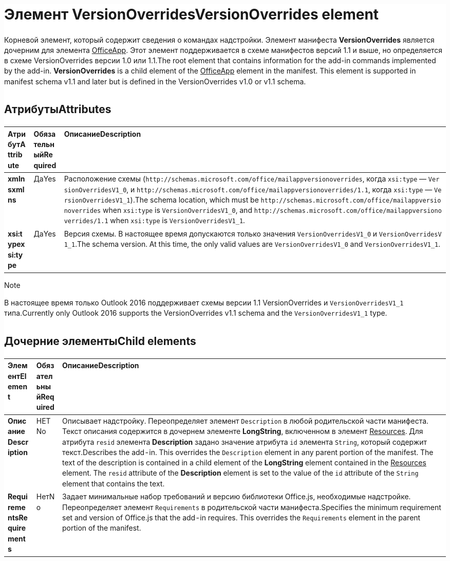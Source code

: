 # <a name="versionoverrides-element"></a><span data-ttu-id="90aab-101">Элемент VersionOverrides</span><span class="sxs-lookup"><span data-stu-id="90aab-101">VersionOverrides element</span></span>

<span data-ttu-id="90aab-p101">Корневой элемент, который содержит сведения о командах надстройки. Элемент манифеста **VersionOverrides** является дочерним для элемента [OfficeApp](./officeapp.md). Этот элемент поддерживается в схеме манифестов версий 1.1 и выше, но определяется в схеме VersionOverrides версии 1.0 или 1.1.</span><span class="sxs-lookup"><span data-stu-id="90aab-p101">The root element that contains information for the add-in commands implemented by the add-in. **VersionOverrides** is a child element of the [OfficeApp](./officeapp.md) element in the manifest. This element is supported in manifest schema v1.1 and later but is defined in the VersionOverrides v1.0 or v1.1 schema.</span></span>

## <a name="attributes"></a><span data-ttu-id="90aab-105">Атрибуты</span><span class="sxs-lookup"><span data-stu-id="90aab-105">Attributes</span></span>

|  <span data-ttu-id="90aab-106">Атрибут</span><span class="sxs-lookup"><span data-stu-id="90aab-106">Attribute</span></span>  |  <span data-ttu-id="90aab-107">Обязательный</span><span class="sxs-lookup"><span data-stu-id="90aab-107">Required</span></span>  |  <span data-ttu-id="90aab-108">Описание</span><span class="sxs-lookup"><span data-stu-id="90aab-108">Description</span></span>  |
|:-----|:-----|:-----|
|  <span data-ttu-id="90aab-109">**xmlns**</span><span class="sxs-lookup"><span data-stu-id="90aab-109">**xmlns**</span></span>       |  <span data-ttu-id="90aab-110">Да</span><span class="sxs-lookup"><span data-stu-id="90aab-110">Yes</span></span>  |  <span data-ttu-id="90aab-111">Расположение схемы (`http://schemas.microsoft.com/office/mailappversionoverrides`, когда `xsi:type` — `VersionOverridesV1_0`, и `http://schemas.microsoft.com/office/mailappversionoverrides/1.1`, когда `xsi:type` — `VersionOverridesV1_1`).</span><span class="sxs-lookup"><span data-stu-id="90aab-111">The schema location, which must be `http://schemas.microsoft.com/office/mailappversionoverrides` when `xsi:type` is `VersionOverridesV1_0`, and `http://schemas.microsoft.com/office/mailappversionoverrides/1.1` when `xsi:type` is `VersionOverridesV1_1`.</span></span>|
|  <span data-ttu-id="90aab-112">**xsi:type**</span><span class="sxs-lookup"><span data-stu-id="90aab-112">**xsi:type**</span></span>  |  <span data-ttu-id="90aab-113">Да</span><span class="sxs-lookup"><span data-stu-id="90aab-113">Yes</span></span>  | <span data-ttu-id="90aab-p102">Версия схемы. В настоящее время допускаются только значения `VersionOverridesV1_0` и `VersionOverridesV1_1`.</span><span class="sxs-lookup"><span data-stu-id="90aab-p102">The schema version. At this time, the only valid values are `VersionOverridesV1_0` and `VersionOverridesV1_1`.</span></span> |

> [!NOTE]
> <span data-ttu-id="90aab-116">В настоящее время только Outlook 2016 поддерживает схемы версии 1.1 VersionOverrides и `VersionOverridesV1_1` типа.</span><span class="sxs-lookup"><span data-stu-id="90aab-116">Currently only Outlook 2016 supports the VersionOverrides v1.1 schema and the `VersionOverridesV1_1` type.</span></span>

## <a name="child-elements"></a><span data-ttu-id="90aab-117">Дочерние элементы</span><span class="sxs-lookup"><span data-stu-id="90aab-117">Child elements</span></span>

|  <span data-ttu-id="90aab-118">Элемент</span><span class="sxs-lookup"><span data-stu-id="90aab-118">Element</span></span> |  <span data-ttu-id="90aab-119">Обязательный</span><span class="sxs-lookup"><span data-stu-id="90aab-119">Required</span></span>  |  <span data-ttu-id="90aab-120">Описание</span><span class="sxs-lookup"><span data-stu-id="90aab-120">Description</span></span>  |
|:-----|:-----|:-----|
|  <span data-ttu-id="90aab-121">**Описание**</span><span class="sxs-lookup"><span data-stu-id="90aab-121">**Description**</span></span>    |  <span data-ttu-id="90aab-122">НЕТ</span><span class="sxs-lookup"><span data-stu-id="90aab-122">No</span></span>   |  <span data-ttu-id="90aab-p103">Описывает надстройку. Переопределяет элемент `Description` в любой родительской части манифеста. Текст описания содержится в дочернем элементе **LongString**, включенном в элемент [Resources](./resources.md). Для атрибута `resid` элемента **Description** задано значение атрибута `id` элемента `String`, который содержит текст.</span><span class="sxs-lookup"><span data-stu-id="90aab-p103">Describes the add-in. This overrides the `Description` element in any parent portion of the manifest. The text of the description is contained in a child element of the **LongString** element contained in the [Resources](./resources.md) element. The `resid` attribute of the **Description** element is set to the value of the `id` attribute of the `String` element that contains the text.</span></span>|
|  <span data-ttu-id="90aab-127">**Requirements**</span><span class="sxs-lookup"><span data-stu-id="90aab-127">**Requirements**</span></span>  |  <span data-ttu-id="90aab-128">Нет</span><span class="sxs-lookup"><span data-stu-id="90aab-128">No</span></span>   |  <span data-ttu-id="90aab-p104">Задает минимальные набор требований и версию библиотеки Office.js, необходимые надстройке. Переопределяет элемент `Requirements` в родительской части манифеста.</span><span class="sxs-lookup"><span data-stu-id="90aab-p104">Specifies the minimum requirement set and version of Office.js that the add-in requires. This overrides the  `Requirements` element in the parent portion of the manifest.</span></span>|